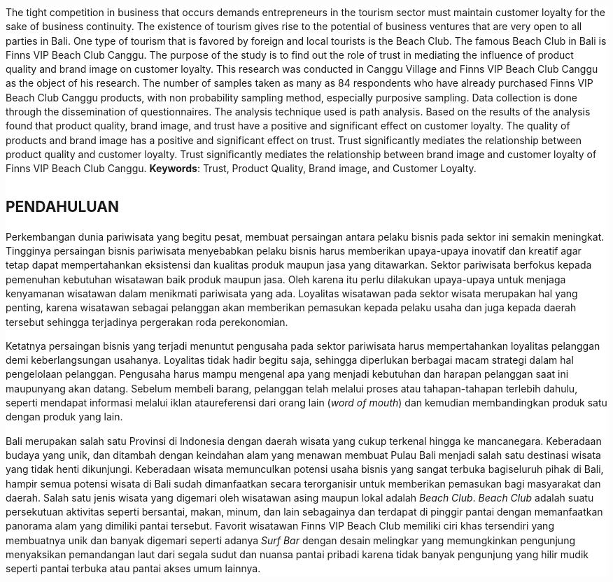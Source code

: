 <p><span class="font7">The tight competition in business that occurs demands entrepreneurs in the tourism sector must maintain customer loyalty for the sake of business continuity. The existence of tourism gives rise to the potential of business ventures that are very open to all parties in Bali. One type of tourism that is favored by foreign and local tourists is the Beach Club. The famous Beach Club in Bali is Finns VIP Beach Club Canggu. The purpose of the study is to find out the role of trust in mediating the influence of product quality and brand image on customer loyalty. This research was conducted in Canggu Village and Finns VIP Beach Club Canggu as the object of his research. The number of samples taken as many as 84 respondents who have already purchased Finns VIP Beach Club Canggu products, with non probability sampling method, especially purposive sampling. Data collection is done through the dissemination of questionnaires. The analysis technique used is path analysis. Based on the results of the analysis found that product quality, brand image, and trust have a positive and significant effect on customer loyalty. The quality of products and brand image has a positive and significant effect on trust. Trust significantly mediates the relationship between product quality and customer loyalty. Trust significantly mediates the relationship between brand image and customer loyalty of Finns VIP Beach Club Canggu. </span><span class="font7" style="font-weight:bold;">Keywords</span><span class="font7">: Trust, Product Quality, Brand image, and Customer Loyalty.</span></p>
<h2><a name="bookmark6"></a><span class="font9" style="font-weight:bold;"><a name="bookmark7"></a>PENDAHULUAN</span></h2>
<p><span class="font9">Perkembangan dunia pariwisata yang begitu pesat, membuat persaingan antara pelaku bisnis pada sektor ini semakin meningkat. Tingginya persaingan bisnis pariwisata menyebabkan pelaku bisnis harus memberikan upaya-upaya inovatif dan kreatif agar tetap dapat mempertahankan eksistensi dan kualitas produk maupun jasa yang ditawarkan. Sektor pariwisata berfokus kepada pemenuhan kebutuhan wisatawan baik produk maupun jasa. Oleh karena itu perlu dilakukan upaya-upaya untuk menjaga kenyamanan wisatawan dalam menikmati pariwisata yang ada. Loyalitas wisatawan pada sektor wisata merupakan hal yang penting, karena wisatawan sebagai pelanggan akan memberikan pemasukan kepada pelaku usaha dan juga kepada daerah tersebut sehingga terjadinya pergerakan roda perekonomian.</span></p>
<p><span class="font9">Ketatnya persaingan bisnis yang terjadi menuntut pengusaha pada sektor pariwisata harus mempertahankan loyalitas pelanggan demi keberlangsungan usahanya. Loyalitas tidak hadir begitu saja, sehingga diperlukan berbagai macam strategi dalam hal pengelolaan pelanggan. Pengusaha harus mampu mengenal apa yang menjadi kebutuhan dan harapan pelanggan saat ini maupunyang akan datang. Sebelum membeli barang, pelanggan telah melalui proses atau tahapan-tahapan terlebih dahulu, seperti mendapat informasi melalui iklan ataureferensi dari orang lain (</span><span class="font9" style="font-style:italic;">word of mouth</span><span class="font9">) dan kemudian membandingkan produk satu dengan produk yang lain.</span></p>
<p><span class="font9">Bali merupakan salah satu Provinsi di Indonesia dengan daerah wisata yang cukup terkenal hingga ke mancanegara. Keberadaan budaya yang unik, dan ditambah dengan keindahan alam yang menawan membuat Pulau Bali menjadi salah satu destinasi wisata yang tidak henti dikunjungi. Keberadaan wisata memunculkan potensi usaha bisnis yang sangat terbuka bagiseluruh pihak di Bali, hampir semua potensi wisata di Bali sudah dimanfaatkan secara terorganisir untuk memberikan pemasukan bagi masyarakat dan daerah. Salah satu jenis wisata yang digemari oleh wisatawan asing maupun lokal adalah </span><span class="font9" style="font-style:italic;">Beach Club</span><span class="font9">. </span><span class="font9" style="font-style:italic;">Beach Club </span><span class="font9">adalah suatu persekutuan aktivitas seperti bersantai, makan, minum, dan lain sebagainya dan terdapat di pinggir pantai dengan memanfaatkan panorama alam yang dimiliki pantai tersebut. Favorit wisatawan Finns VIP Beach Club memiliki ciri khas tersendiri yang membuatnya unik dan banyak digemari seperti adanya </span><span class="font9" style="font-style:italic;">Surf Bar</span><span class="font9"> dengan desain melingkar yang memungkinkan pengunjung menyaksikan pemandangan laut dari segala sudut dan nuansa pantai pribadi karena tidak banyak pengunjung yang hilir mudik seperti pantai terbuka atau pantai akses umum lainnya.</span></p>